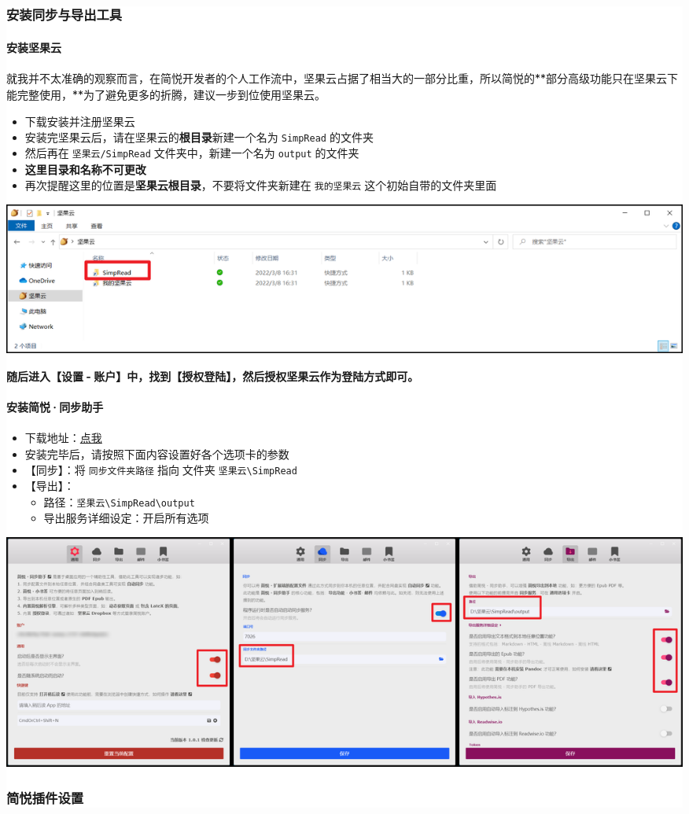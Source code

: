### 安装同步与导出工具

#### 安装坚果云

就我并不太准确的观察而言，在简悦开发者的个人工作流中，坚果云占据了相当大的一部分比重，所以简悦的**部分高级功能只在坚果云下能完整使用，**为了避免更多的折腾，建议一步到位使用坚果云。

*   下载安装并注册坚果云
*   安装完坚果云后，请在坚果云的**根目录**新建一个名为 `SimpRead` 的文件夹
*   然后再在 `坚果云/SimpRead` 文件夹中，新建一个名为 `output` 的文件夹
*   **这里目录和名称不可更改**
*   再次提醒这里的位置是**坚果云根目录**，不要将文件夹新建在 `我的坚果云` 这个初始自带的文件夹里面

![](Extras/Media/c2633124168c136d297610ea340c9f56.png)

**随后进入【设置 - 账户】中，找到【授权登陆】，然后授权坚果云作为登陆方式即可。**

#### 安装简悦 · 同步助手

*   下载地址：[点我](http://ksria.com/simpread/docs/#/Sync?id=%e4%b8%8b%e8%bd%bd)
*   安装完毕后，请按照下面内容设置好各个选项卡的参数
*   【同步】：将 `同步文件夹路径` 指向 文件夹 `坚果云\SimpRead`
*   【导出】：
    *   路径：`坚果云\SimpRead\output`
    *   导出服务详细设定：开启所有选项

![](Extras/Media/a2ee583df775858b2fcffece50f8a1ea.png)

### **简悦插件设置**
